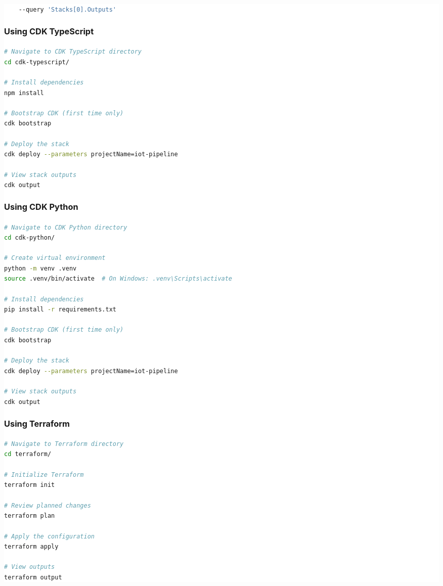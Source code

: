 ```bash
    --query 'Stacks[0].Outputs'
```

### Using CDK TypeScript

```bash
# Navigate to CDK TypeScript directory
cd cdk-typescript/

# Install dependencies
npm install

# Bootstrap CDK (first time only)
cdk bootstrap

# Deploy the stack
cdk deploy --parameters projectName=iot-pipeline

# View stack outputs
cdk output
```

### Using CDK Python

```bash
# Navigate to CDK Python directory
cd cdk-python/

# Create virtual environment
python -m venv .venv
source .venv/bin/activate  # On Windows: .venv\Scripts\activate

# Install dependencies
pip install -r requirements.txt

# Bootstrap CDK (first time only)
cdk bootstrap

# Deploy the stack
cdk deploy --parameters projectName=iot-pipeline

# View stack outputs
cdk output
```

### Using Terraform

```bash
# Navigate to Terraform directory
cd terraform/

# Initialize Terraform
terraform init

# Review planned changes
terraform plan

# Apply the configuration
terraform apply

# View outputs
terraform output
```
